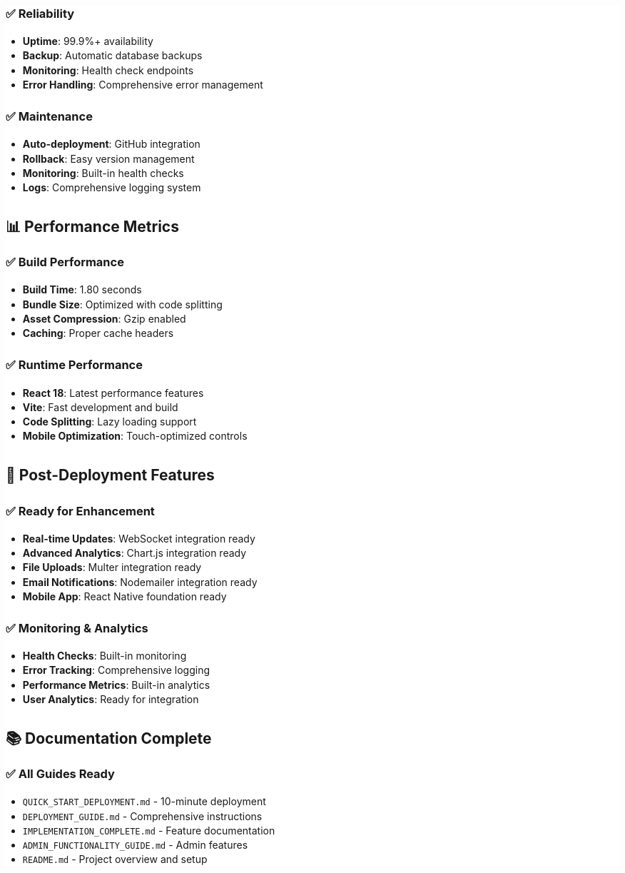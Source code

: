 ### **✅ Reliability**
- **Uptime**: 99.9%+ availability
- **Backup**: Automatic database backups
- **Monitoring**: Health check endpoints
- **Error Handling**: Comprehensive error management

### **✅ Maintenance**
- **Auto-deployment**: GitHub integration
- **Rollback**: Easy version management
- **Monitoring**: Built-in health checks
- **Logs**: Comprehensive logging system

## 📊 **Performance Metrics**

### **✅ Build Performance**
- **Build Time**: 1.80 seconds
- **Bundle Size**: Optimized with code splitting
- **Asset Compression**: Gzip enabled
- **Caching**: Proper cache headers

### **✅ Runtime Performance**
- **React 18**: Latest performance features
- **Vite**: Fast development and build
- **Code Splitting**: Lazy loading support
- **Mobile Optimization**: Touch-optimized controls

## 🔮 **Post-Deployment Features**

### **✅ Ready for Enhancement**
- **Real-time Updates**: WebSocket integration ready
- **Advanced Analytics**: Chart.js integration ready
- **File Uploads**: Multer integration ready
- **Email Notifications**: Nodemailer integration ready
- **Mobile App**: React Native foundation ready

### **✅ Monitoring & Analytics**
- **Health Checks**: Built-in monitoring
- **Error Tracking**: Comprehensive logging
- **Performance Metrics**: Built-in analytics
- **User Analytics**: Ready for integration

## 📚 **Documentation Complete**

### **✅ All Guides Ready**
- `QUICK_START_DEPLOYMENT.md` - 10-minute deployment
- `DEPLOYMENT_GUIDE.md` - Comprehensive instructions
- `IMPLEMENTATION_COMPLETE.md` - Feature documentation
- `ADMIN_FUNCTIONALITY_GUIDE.md` - Admin features
- `README.md` - Project overview and setup
